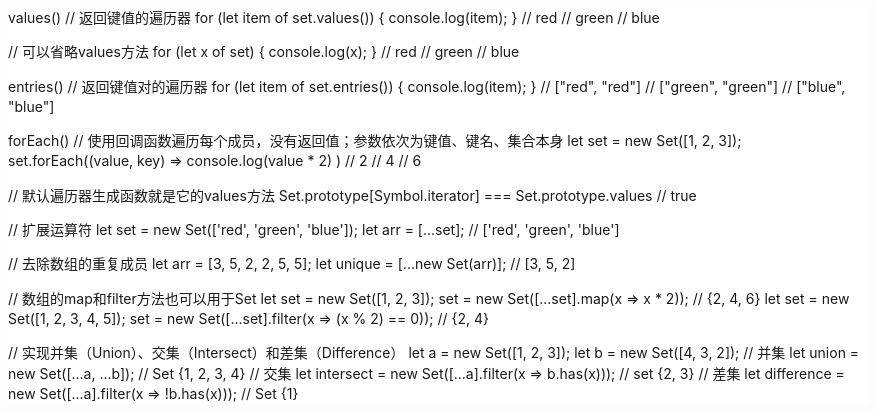 values() // 返回键值的遍历器
for (let item of set.values()) {
console.log(item);
}
// red
// green
// blue

// 可以省略values方法
for (let x of set) {
console.log(x);
}
// red
// green
// blue

entries() // 返回键值对的遍历器
for (let item of set.entries()) {
console.log(item);
}
// ["red", "red"]
// ["green", "green"]
// ["blue", "blue"]

forEach() // 使用回调函数遍历每个成员，没有返回值；参数依次为键值、键名、集合本身
let set = new Set([1, 2, 3]);
set.forEach((value, key) => console.log(value * 2) )
// 2
// 4
// 6

// 默认遍历器生成函数就是它的values方法
Set.prototype[Symbol.iterator] === Set.prototype.values // true

// 扩展运算符
let set = new Set(['red', 'green', 'blue']);
let arr = [...set]; // ['red', 'green', 'blue']

// 去除数组的重复成员
let arr = [3, 5, 2, 2, 5, 5];
let unique = [...new Set(arr)]; // [3, 5, 2]

// 数组的map和filter方法也可以用于Set
let set = new Set([1, 2, 3]);
set = new Set([...set].map(x => x * 2)); // {2, 4, 6}
let set = new Set([1, 2, 3, 4, 5]);
set = new Set([...set].filter(x => (x % 2) == 0)); // {2, 4}

// 实现并集（Union）、交集（Intersect）和差集（Difference）
let a = new Set([1, 2, 3]);
let b = new Set([4, 3, 2]);
// 并集
let union = new Set([...a, ...b]); // Set {1, 2, 3, 4}
// 交集
let intersect = new Set([...a].filter(x => b.has(x))); // set {2, 3}
// 差集
let difference = new Set([...a].filter(x => !b.has(x))); // Set {1}


[mySymbol]: 'Hello!'
[Symbol('my_key')]: 1,